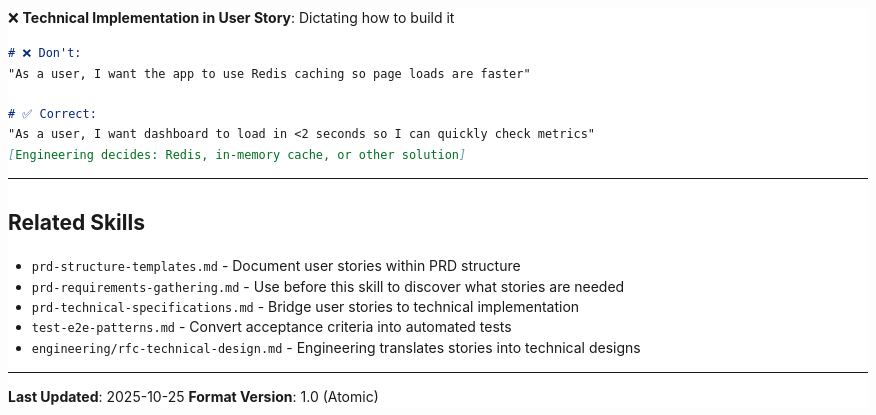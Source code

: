 ❌ **Technical Implementation in User Story**: Dictating how to build it
```markdown
# ❌ Don't:
"As a user, I want the app to use Redis caching so page loads are faster"

# ✅ Correct:
"As a user, I want dashboard to load in <2 seconds so I can quickly check metrics"
[Engineering decides: Redis, in-memory cache, or other solution]
```

---

## Related Skills

- `prd-structure-templates.md` - Document user stories within PRD structure
- `prd-requirements-gathering.md` - Use before this skill to discover what stories are needed
- `prd-technical-specifications.md` - Bridge user stories to technical implementation
- `test-e2e-patterns.md` - Convert acceptance criteria into automated tests
- `engineering/rfc-technical-design.md` - Engineering translates stories into technical designs

---

**Last Updated**: 2025-10-25
**Format Version**: 1.0 (Atomic)
